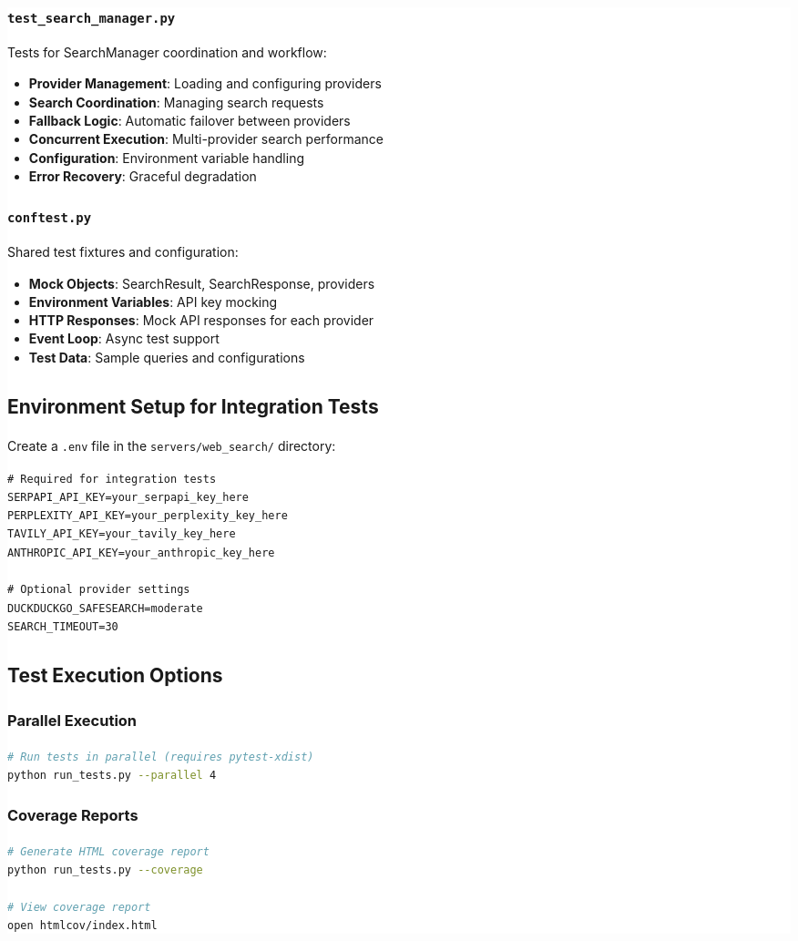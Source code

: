 ### `test_search_manager.py`
Tests for SearchManager coordination and workflow:

- **Provider Management**: Loading and configuring providers
- **Search Coordination**: Managing search requests
- **Fallback Logic**: Automatic failover between providers
- **Concurrent Execution**: Multi-provider search performance
- **Configuration**: Environment variable handling
- **Error Recovery**: Graceful degradation

### `conftest.py`
Shared test fixtures and configuration:

- **Mock Objects**: SearchResult, SearchResponse, providers
- **Environment Variables**: API key mocking
- **HTTP Responses**: Mock API responses for each provider
- **Event Loop**: Async test support
- **Test Data**: Sample queries and configurations

## Environment Setup for Integration Tests

Create a `.env` file in the `servers/web_search/` directory:

```env
# Required for integration tests
SERPAPI_API_KEY=your_serpapi_key_here
PERPLEXITY_API_KEY=your_perplexity_key_here
TAVILY_API_KEY=your_tavily_key_here
ANTHROPIC_API_KEY=your_anthropic_key_here

# Optional provider settings
DUCKDUCKGO_SAFESEARCH=moderate
SEARCH_TIMEOUT=30
```

## Test Execution Options

### Parallel Execution
```bash
# Run tests in parallel (requires pytest-xdist)
python run_tests.py --parallel 4
```

### Coverage Reports
```bash
# Generate HTML coverage report
python run_tests.py --coverage

# View coverage report
open htmlcov/index.html
```
